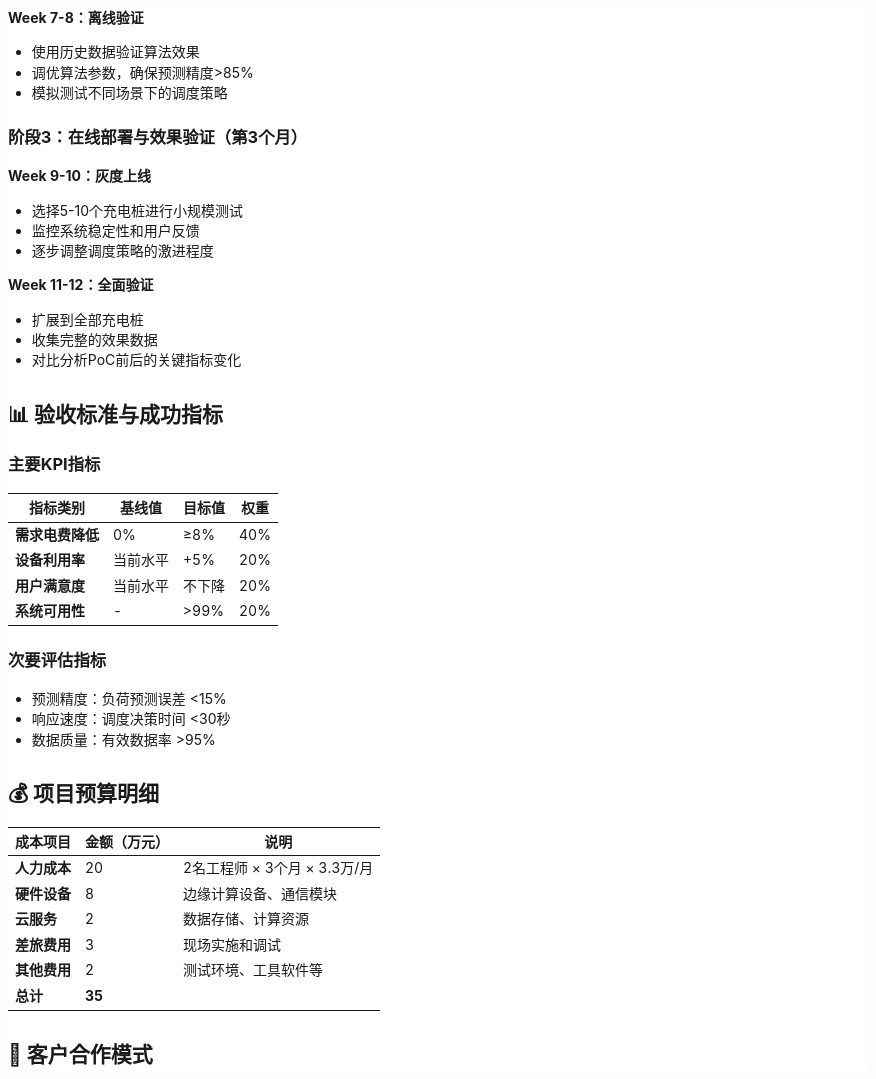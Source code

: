 **Week 7-8：离线验证**
- 使用历史数据验证算法效果
- 调优算法参数，确保预测精度>85%
- 模拟测试不同场景下的调度策略

### 阶段3：在线部署与效果验证（第3个月）
**Week 9-10：灰度上线**
- 选择5-10个充电桩进行小规模测试
- 监控系统稳定性和用户反馈
- 逐步调整调度策略的激进程度

**Week 11-12：全面验证**
- 扩展到全部充电桩
- 收集完整的效果数据
- 对比分析PoC前后的关键指标变化

## 📊 **验收标准与成功指标**

### 主要KPI指标
| 指标类别 | 基线值 | 目标值 | 权重 |
|---------|--------|--------|------|
| **需求电费降低** | 0% | ≥8% | 40% |
| **设备利用率** | 当前水平 | +5% | 20% |
| **用户满意度** | 当前水平 | 不下降 | 20% |
| **系统可用性** | - | >99% | 20% |

### 次要评估指标
- 预测精度：负荷预测误差 <15%
- 响应速度：调度决策时间 <30秒
- 数据质量：有效数据率 >95%

## 💰 **项目预算明细**

| 成本项目 | 金额（万元） | 说明 |
|----------|-------------|------|
| **人力成本** | 20 | 2名工程师 × 3个月 × 3.3万/月 |
| **硬件设备** | 8 | 边缘计算设备、通信模块 |
| **云服务** | 2 | 数据存储、计算资源 |
| **差旅费用** | 3 | 现场实施和调试 |
| **其他费用** | 2 | 测试环境、工具软件等 |
| **总计** | **35** |  |

## 🎁 **客户合作模式**
